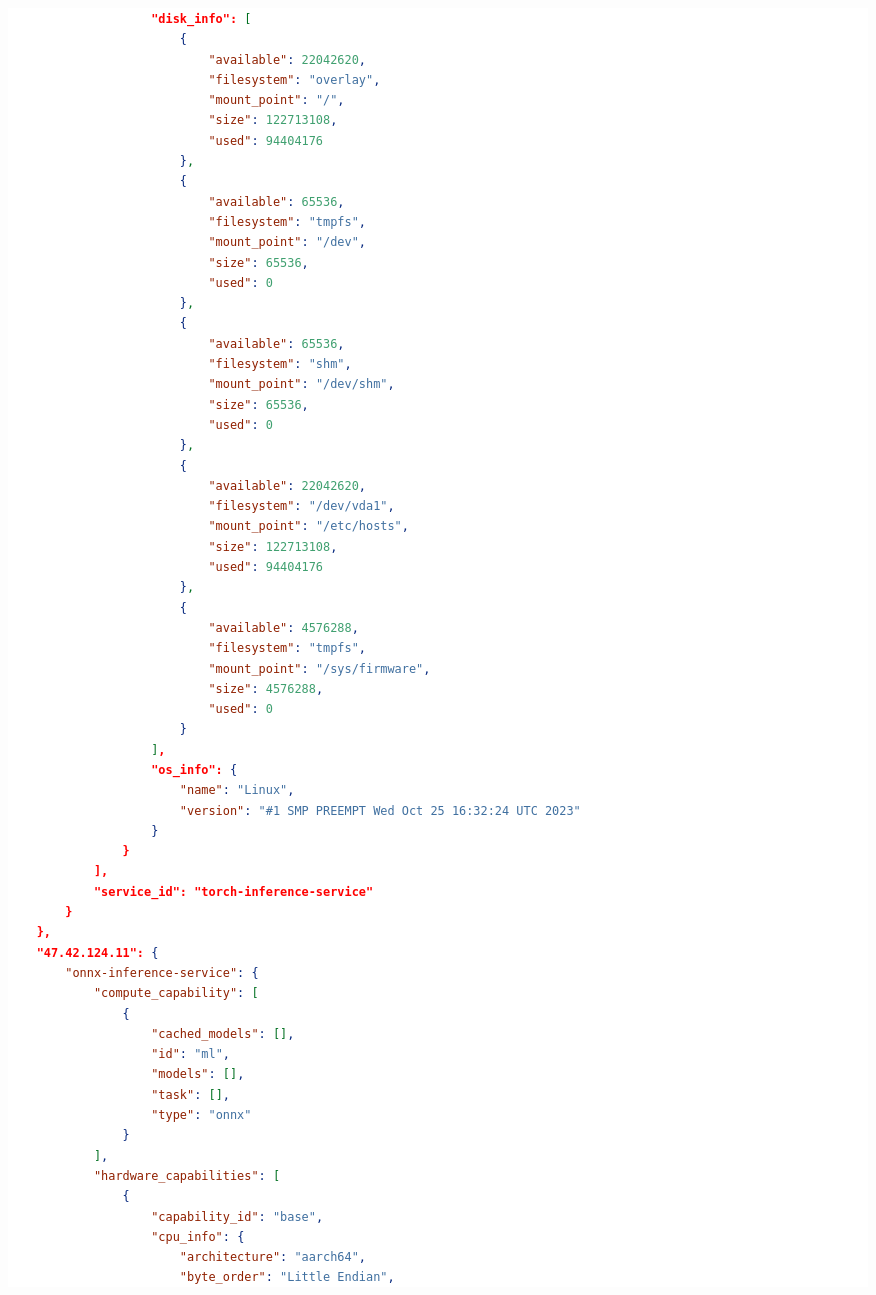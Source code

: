 ```json
                    "disk_info": [
                        {
                            "available": 22042620,
                            "filesystem": "overlay",
                            "mount_point": "/",
                            "size": 122713108,
                            "used": 94404176
                        },
                        {
                            "available": 65536,
                            "filesystem": "tmpfs",
                            "mount_point": "/dev",
                            "size": 65536,
                            "used": 0
                        },
                        {
                            "available": 65536,
                            "filesystem": "shm",
                            "mount_point": "/dev/shm",
                            "size": 65536,
                            "used": 0
                        },
                        {
                            "available": 22042620,
                            "filesystem": "/dev/vda1",
                            "mount_point": "/etc/hosts",
                            "size": 122713108,
                            "used": 94404176
                        },
                        {
                            "available": 4576288,
                            "filesystem": "tmpfs",
                            "mount_point": "/sys/firmware",
                            "size": 4576288,
                            "used": 0
                        }
                    ],
                    "os_info": {
                        "name": "Linux",
                        "version": "#1 SMP PREEMPT Wed Oct 25 16:32:24 UTC 2023"
                    }
                }
            ],
            "service_id": "torch-inference-service"
        }
    },
    "47.42.124.11": {
        "onnx-inference-service": {
            "compute_capability": [
                {
                    "cached_models": [],
                    "id": "ml",
                    "models": [],
                    "task": [],
                    "type": "onnx"
                }
            ],
            "hardware_capabilities": [
                {
                    "capability_id": "base",
                    "cpu_info": {
                        "architecture": "aarch64",
                        "byte_order": "Little Endian",
```